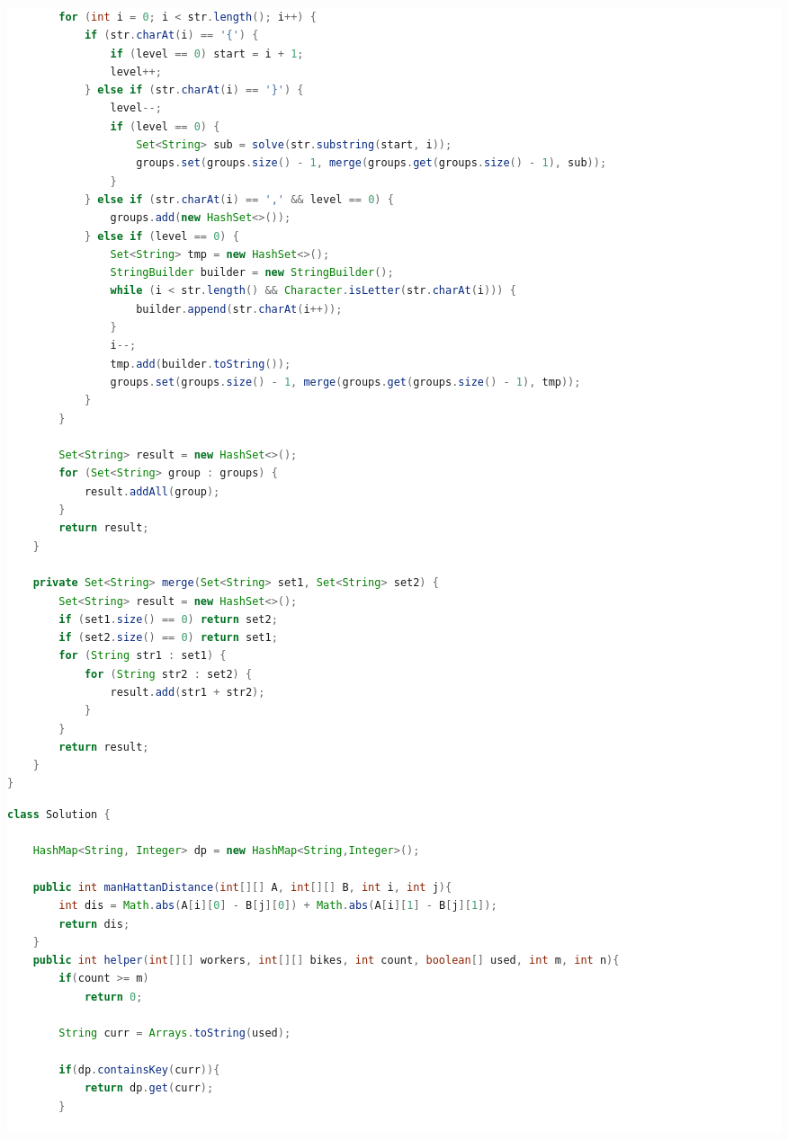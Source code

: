 ```java
        for (int i = 0; i < str.length(); i++) {
            if (str.charAt(i) == '{') {
                if (level == 0) start = i + 1;
                level++;
            } else if (str.charAt(i) == '}') {
                level--;
                if (level == 0) {
                    Set<String> sub = solve(str.substring(start, i));
                    groups.set(groups.size() - 1, merge(groups.get(groups.size() - 1), sub));
                }
            } else if (str.charAt(i) == ',' && level == 0) {
                groups.add(new HashSet<>());
            } else if (level == 0) {
                Set<String> tmp = new HashSet<>();
                StringBuilder builder = new StringBuilder();
                while (i < str.length() && Character.isLetter(str.charAt(i))) {
                    builder.append(str.charAt(i++));
                }
                i--;
                tmp.add(builder.toString());
                groups.set(groups.size() - 1, merge(groups.get(groups.size() - 1), tmp));
            }
        }
        
        Set<String> result = new HashSet<>();
        for (Set<String> group : groups) {
            result.addAll(group);
        }
        return result;
    }
    
    private Set<String> merge(Set<String> set1, Set<String> set2) {
        Set<String> result = new HashSet<>();
        if (set1.size() == 0) return set2;
        if (set2.size() == 0) return set1;
        for (String str1 : set1) {
            for (String str2 : set2) {
                result.add(str1 + str2);
            }
        }
        return result;
    }
}
```

```java
class Solution {
    
    HashMap<String, Integer> dp = new HashMap<String,Integer>();
    
    public int manHattanDistance(int[][] A, int[][] B, int i, int j){
        int dis = Math.abs(A[i][0] - B[j][0]) + Math.abs(A[i][1] - B[j][1]);
        return dis;
    }
    public int helper(int[][] workers, int[][] bikes, int count, boolean[] used, int m, int n){
        if(count >= m)
            return 0;
        
        String curr = Arrays.toString(used);
        
        if(dp.containsKey(curr)){
            return dp.get(curr);
        }
        
```